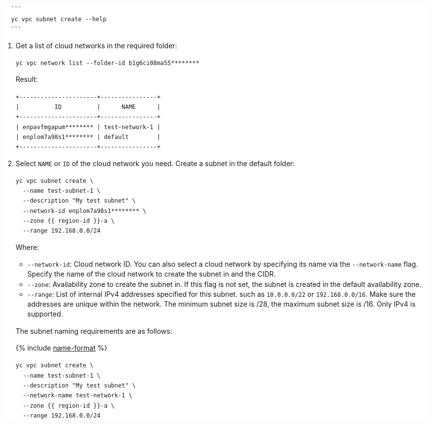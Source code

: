       ```
      yc vpc subnet create --help
      ```

  1. Get a list of cloud networks in the required folder:

      ```
      yc vpc network list --folder-id b1g6ci08ma55********
      ```

      Result:

      ```
      +----------------------+----------------+
      |          ID          |      NAME      |
      +----------------------+----------------+
      | enpavfmgapum******** | test-network-1 |
      | enplom7a98s1******** | default        |
      +----------------------+----------------+
      ```

  1. Select `NAME` or `ID` of the cloud network you need. Create a subnet in the default folder:

      ```
      yc vpc subnet create \
        --name test-subnet-1 \
        --description "My test subnet" \
        --network-id enplom7a98s1******** \
        --zone {{ region-id }}-a \
        --range 192.168.0.0/24
      ```

      Where:

      * `--network-id`: Cloud network ID. You can also select a cloud network by specifying its name via the `--network-name` flag. Specify the name of the cloud network to create the subnet in and the CIDR.
      * `--zone`: Availability zone to create the subnet in. If this flag is not set, the subnet is created in the default availability zone.
      * `--range`: List of internal IPv4 addresses specified for this subnet. such as `10.0.0.0/22` or `192.168.0.0/16`. Make sure the addresses are unique within the network. The minimum subnet size is /28, the maximum subnet size is /16. Only IPv4 is supported.

      The subnet naming requirements are as follows:

      {% include [name-format](../../_includes/name-format.md) %}

      ```
      yc vpc subnet create \
        --name test-subnet-1 \
        --description "My test subnet" \
        --network-name test-network-1 \
        --zone {{ region-id }}-a \
        --range 192.168.0.0/24
      ```
